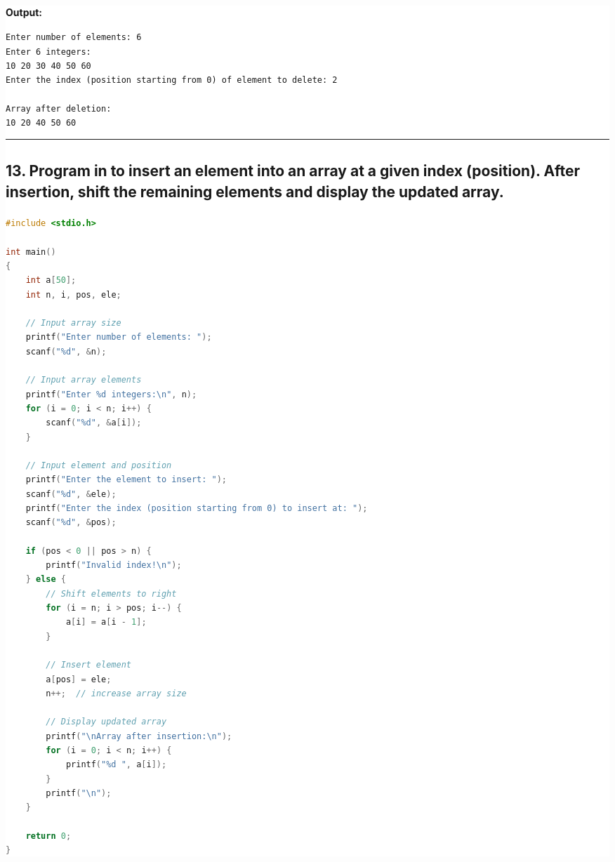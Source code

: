 **Output:**

```
Enter number of elements: 6
Enter 6 integers:
10 20 30 40 50 60
Enter the index (position starting from 0) of element to delete: 2

Array after deletion:
10 20 40 50 60

```

---

## 13. Program in to insert an element into an array at a given index (position). After insertion, shift the remaining elements and display the updated array.

```c
#include <stdio.h>

int main()
{
    int a[50];
    int n, i, pos, ele;

    // Input array size
    printf("Enter number of elements: ");
    scanf("%d", &n);

    // Input array elements
    printf("Enter %d integers:\n", n);
    for (i = 0; i < n; i++) {
        scanf("%d", &a[i]);
    }

    // Input element and position
    printf("Enter the element to insert: ");
    scanf("%d", &ele);
    printf("Enter the index (position starting from 0) to insert at: ");
    scanf("%d", &pos);

    if (pos < 0 || pos > n) {
        printf("Invalid index!\n");
    } else {
        // Shift elements to right
        for (i = n; i > pos; i--) {
            a[i] = a[i - 1];
        }

        // Insert element
        a[pos] = ele;
        n++;  // increase array size

        // Display updated array
        printf("\nArray after insertion:\n");
        for (i = 0; i < n; i++) {
            printf("%d ", a[i]);
        }
        printf("\n");
    }

    return 0;
}
```